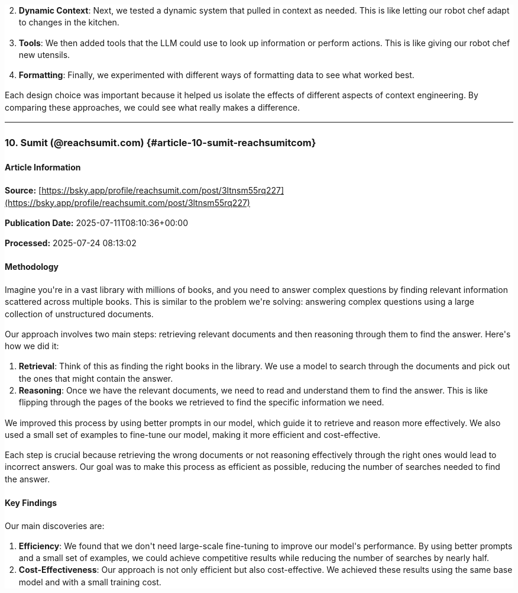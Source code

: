 2. **Dynamic Context**: Next, we tested a dynamic system that pulled in context as needed. This is like letting our robot chef adapt to changes in the kitchen.

3. **Tools**: We then added tools that the LLM could use to look up information or perform actions. This is like giving our robot chef new utensils.

4. **Formatting**: Finally, we experimented with different ways of formatting data to see what worked best.

Each design choice was important because it helped us isolate the effects of different aspects of context engineering. By comparing these approaches, we could see what really makes a difference.


---

### 10. Sumit (@reachsumit.com) {#article-10-sumit-reachsumitcom}

#### Article Information

**Source:** [https://bsky.app/profile/reachsumit.com/post/3ltnsm55rq227](https://bsky.app/profile/reachsumit.com/post/3ltnsm55rq227)

**Publication Date:** 2025-07-11T08:10:36+00:00

**Processed:** 2025-07-24 08:13:02

#### Methodology

Imagine you're in a vast library with millions of books, and you need to answer complex questions by finding relevant information scattered across multiple books. This is similar to the problem we're solving: answering complex questions using a large collection of unstructured documents.

Our approach involves two main steps: retrieving relevant documents and then reasoning through them to find the answer. Here's how we did it:

1. **Retrieval**: Think of this as finding the right books in the library. We use a model to search through the documents and pick out the ones that might contain the answer.
2. **Reasoning**: Once we have the relevant documents, we need to read and understand them to find the answer. This is like flipping through the pages of the books we retrieved to find the specific information we need.

We improved this process by using better prompts in our model, which guide it to retrieve and reason more effectively. We also used a small set of examples to fine-tune our model, making it more efficient and cost-effective.

Each step is crucial because retrieving the wrong documents or not reasoning effectively through the right ones would lead to incorrect answers. Our goal was to make this process as efficient as possible, reducing the number of searches needed to find the answer.

#### Key Findings

Our main discoveries are:

1. **Efficiency**: We found that we don't need large-scale fine-tuning to improve our model's performance. By using better prompts and a small set of examples, we could achieve competitive results while reducing the number of searches by nearly half.
2. **Cost-Effectiveness**: Our approach is not only efficient but also cost-effective. We achieved these results using the same base model and with a small training cost.
